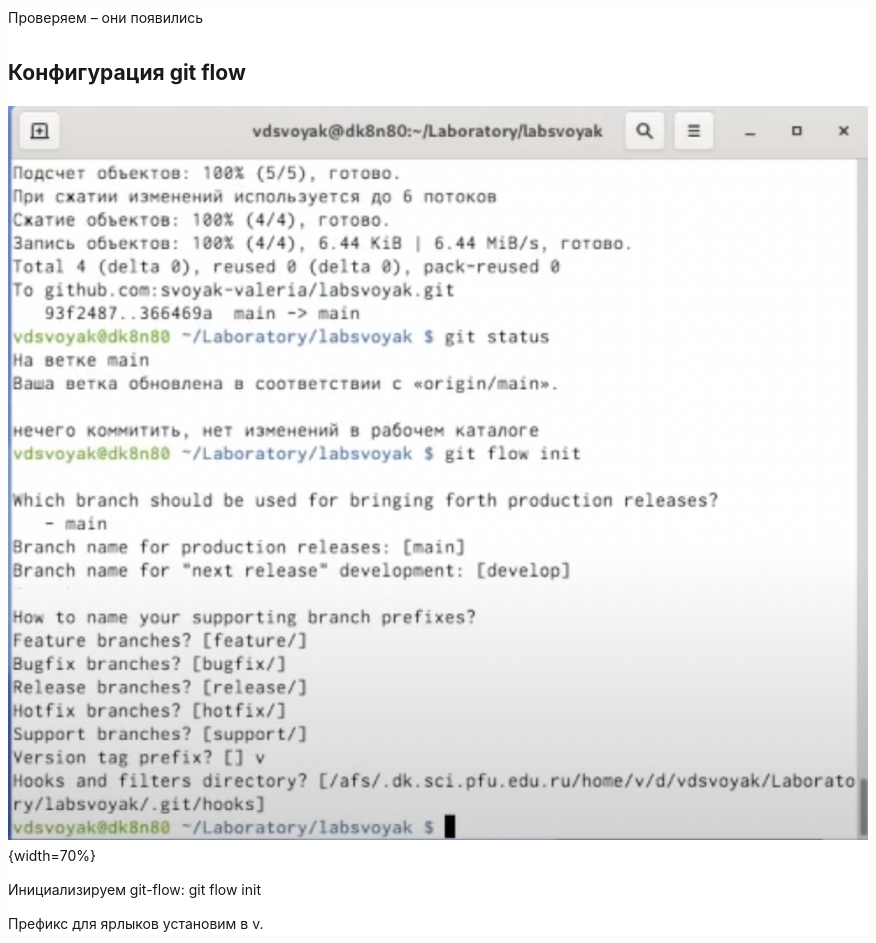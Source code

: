 Проверяем – они появились


## Конфигурация git flow


![](img/img25.png){width=70%}

Инициализируем git-flow: git flow init

Префикс для ярлыков установим в v. 
